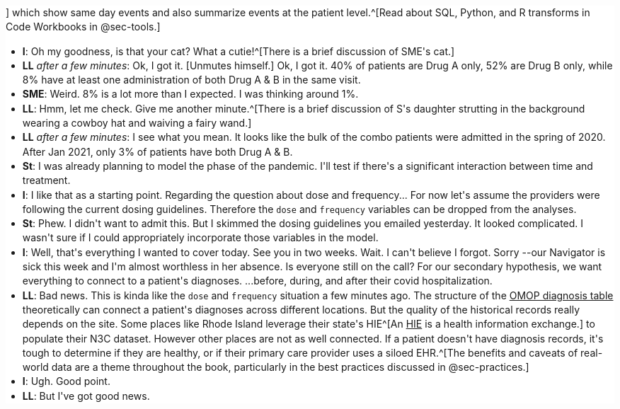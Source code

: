   ] which show same day events and also summarize events at the patient level.^[Read about SQL, Python, and R transforms in Code Workbooks in @sec-tools.]
* **I**:
  Oh my goodness, is that your cat?
  What a cutie!^[There is a brief discussion of SME's cat.]
* **LL** _after a few minutes_:
  Ok, I got it.  [Unmutes himself.]
  Ok, I got it.
  40% of patients are Drug A only, 52% are Drug B only, while 8% have at least one administration of both Drug A & B in the same visit.
* **SME**:
  Weird.
  8% is a lot more than I expected.
  I was thinking around 1%.
* **LL**:
  Hmm, let me check.
  Give me another minute.^[There is a brief discussion of S's daughter strutting in the background wearing a cowboy hat and waiving a fairy wand.]
* **LL** _after a few minutes_:
  I see what you mean.
  It looks like the bulk of the combo patients were admitted in the spring of 2020.
  After Jan 2021, only 3% of patients have both Drug A & B.
* **St**:
  I was already planning to model the phase of the pandemic.
  I'll test if there's a significant interaction between time and treatment.
* **I**:
  I like that as a starting point.
  Regarding the question about dose and frequency...
  For now let's assume the providers were following the current dosing guidelines.
  Therefore the `dose` and `frequency` variables can be dropped from the analyses.
* **St**:
  Phew.
  I didn't want to admit this.
  But I skimmed the dosing guidelines you emailed yesterday.
  It looked complicated.
  I wasn't sure if I could appropriately incorporate those variables in the model.
* **I**:
  Well, that's everything I wanted to cover today.
  See you in two weeks.
  Wait.
  I can't believe I forgot.
  Sorry --our Navigator is sick this week and I'm almost worthless in her absence.
  Is everyone still on the call?  For our secondary hypothesis, we want everything to connect  to a patient's diagnoses.  ...before, during, and after their covid hospitalization.
* **LL**:
  Bad news.
  This is kinda like the `dose` and `frequency` situation a few minutes ago.
  The structure of the [OMOP diagnosis table](https://ohdsi.github.io/CommonDataModel/cdm60.html#CONDITION_OCCURRENCE)
  theoretically can connect a patient's diagnoses across different locations.
  But the quality of the historical records really depends on the site.
  Some places like Rhode Island leverage their state's HIE^[An [HIE](https://www.healthit.gov/topic/health-it-and-health-information-exchange-basics/health-information-exchange)
  is a health information exchange.] to populate their N3C dataset.
  However other places are not as well connected.
  If a patient doesn't have diagnosis records, it's tough to determine if they are healthy,
  or if their primary care provider uses a siloed EHR.^[The benefits and caveats of real-world data are a theme throughout the book,
  particularly in the best practices discussed in @sec-practices.]
* **I**:
  Ugh.
  Good point.
* **LL**:
  But I've got good news.